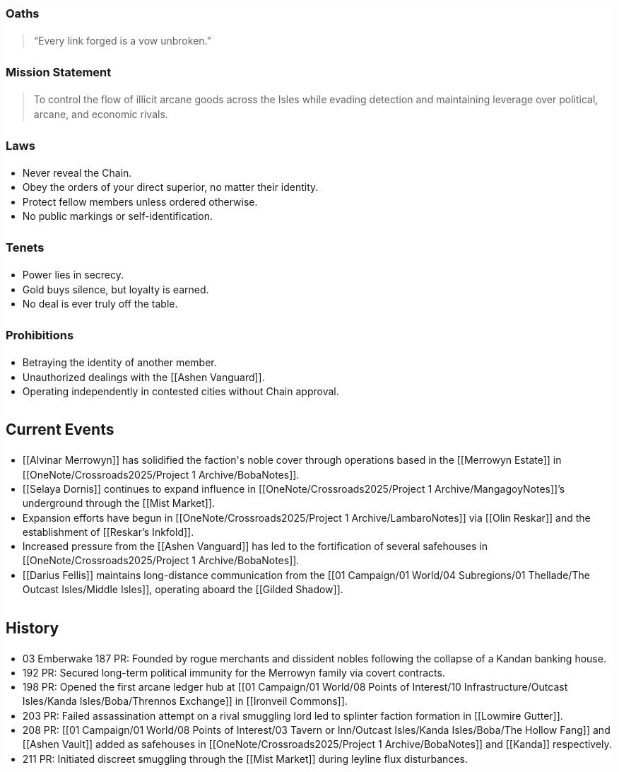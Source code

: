 ### Oaths
> “Every link forged is a vow unbroken.”

### Mission Statement
> To control the flow of illicit arcane goods across the Isles while evading detection and maintaining leverage over political, arcane, and economic rivals.

### Laws
> 
- Never reveal the Chain.
- Obey the orders of your direct superior, no matter their identity.
- Protect fellow members unless ordered otherwise.
- No public markings or self-identification.

### Tenets
> 
- Power lies in secrecy.
- Gold buys silence, but loyalty is earned.
- No deal is ever truly off the table.

### Prohibitions
> 
- Betraying the identity of another member.
- Unauthorized dealings with the [[Ashen Vanguard]].
- Operating independently in contested cities without Chain approval.

## Current Events
- [[Alvinar Merrowyn]] has solidified the faction's noble cover through operations based in the [[Merrowyn Estate]] in [[OneNote/Crossroads2025/Project 1 Archive/BobaNotes]].
- [[Selaya Dornis]] continues to expand influence in [[OneNote/Crossroads2025/Project 1 Archive/MangagoyNotes]]’s underground through the [[Mist Market]].
- Expansion efforts have begun in [[OneNote/Crossroads2025/Project 1 Archive/LambaroNotes]] via [[Olin Reskar]] and the establishment of [[Reskar’s Inkfold]].
- Increased pressure from the [[Ashen Vanguard]] has led to the fortification of several safehouses in [[OneNote/Crossroads2025/Project 1 Archive/BobaNotes]].
- [[Darius Fellis]] maintains long-distance communication from the [[01 Campaign/01 World/04 Subregions/01 Thellade/The Outcast Isles/Middle Isles]], operating aboard the [[Gilded Shadow]].

## History
- 03 Emberwake 187 PR: Founded by rogue merchants and dissident nobles following the collapse of a Kandan banking house.
- 192 PR: Secured long-term political immunity for the Merrowyn family via covert contracts.
- 198 PR: Opened the first arcane ledger hub at [[01 Campaign/01 World/08 Points of Interest/10 Infrastructure/Outcast Isles/Kanda Isles/Boba/Thrennos Exchange]] in [[Ironveil Commons]].
- 203 PR: Failed assassination attempt on a rival smuggling lord led to splinter faction formation in [[Lowmire Gutter]].
- 208 PR: [[01 Campaign/01 World/08 Points of Interest/03 Tavern or Inn/Outcast Isles/Kanda Isles/Boba/The Hollow Fang]] and [[Ashen Vault]] added as safehouses in [[OneNote/Crossroads2025/Project 1 Archive/BobaNotes]] and [[Kanda]] respectively.
- 211 PR: Initiated discreet smuggling through the [[Mist Market]] during leyline flux disturbances.
